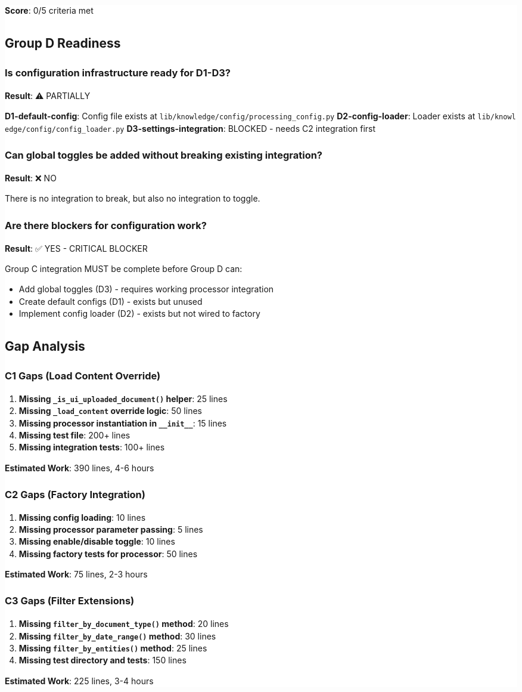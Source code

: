 **Score**: 0/5 criteria met

## Group D Readiness

### Is configuration infrastructure ready for D1-D3?
**Result**: ⚠️ PARTIALLY

**D1-default-config**: Config file exists at `lib/knowledge/config/processing_config.py`
**D2-config-loader**: Loader exists at `lib/knowledge/config/config_loader.py`
**D3-settings-integration**: BLOCKED - needs C2 integration first

### Can global toggles be added without breaking existing integration?
**Result**: ❌ NO

There is no integration to break, but also no integration to toggle.

### Are there blockers for configuration work?
**Result**: ✅ YES - CRITICAL BLOCKER

Group C integration MUST be complete before Group D can:
- Add global toggles (D3) - requires working processor integration
- Create default configs (D1) - exists but unused
- Implement config loader (D2) - exists but not wired to factory

## Gap Analysis

### C1 Gaps (Load Content Override)
1. **Missing `_is_ui_uploaded_document()` helper**: 25 lines
2. **Missing `_load_content` override logic**: 50 lines
3. **Missing processor instantiation in `__init__`**: 15 lines
4. **Missing test file**: 200+ lines
5. **Missing integration tests**: 100+ lines

**Estimated Work**: 390 lines, 4-6 hours

### C2 Gaps (Factory Integration)
1. **Missing config loading**: 10 lines
2. **Missing processor parameter passing**: 5 lines
3. **Missing enable/disable toggle**: 10 lines
4. **Missing factory tests for processor**: 50 lines

**Estimated Work**: 75 lines, 2-3 hours

### C3 Gaps (Filter Extensions)
1. **Missing `filter_by_document_type()` method**: 20 lines
2. **Missing `filter_by_date_range()` method**: 30 lines
3. **Missing `filter_by_entities()` method**: 25 lines
4. **Missing test directory and tests**: 150 lines

**Estimated Work**: 225 lines, 3-4 hours
